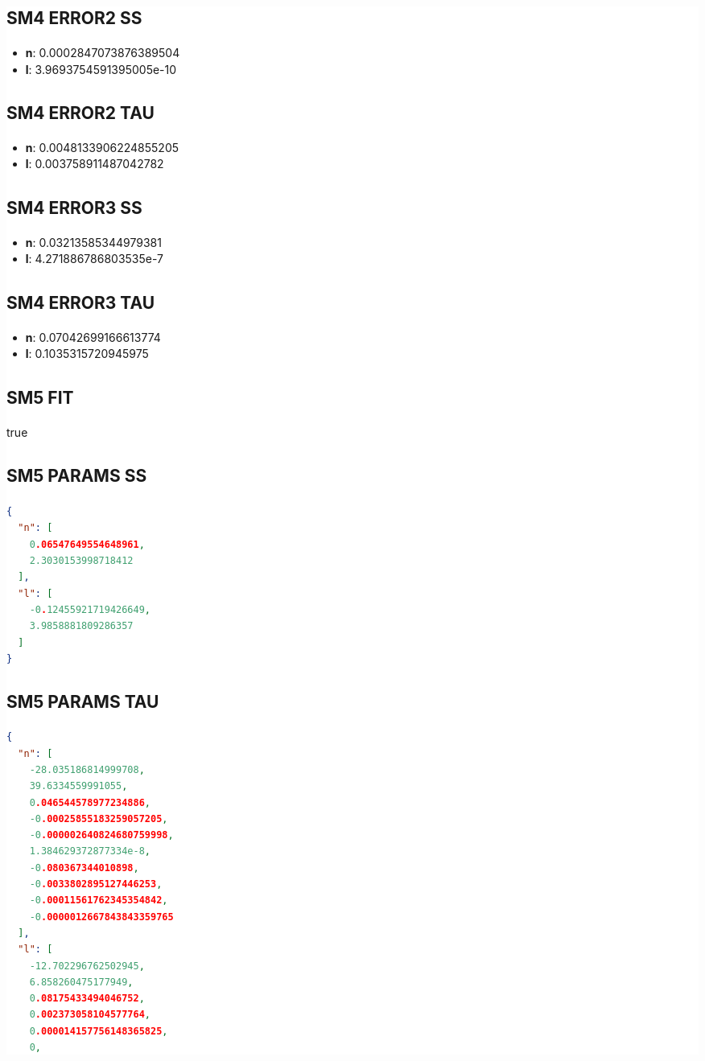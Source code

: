 ## SM4 ERROR2 SS

- **n**: 0.0002847073876389504
- **l**: 3.9693754591395005e-10

## SM4 ERROR2 TAU

- **n**: 0.0048133906224855205
- **l**: 0.003758911487042782

## SM4 ERROR3 SS

- **n**: 0.03213585344979381
- **l**: 4.271886786803535e-7

## SM4 ERROR3 TAU

- **n**: 0.07042699166613774
- **l**: 0.1035315720945975

## SM5 FIT

true

## SM5 PARAMS SS

```json
{
  "n": [
    0.06547649554648961,
    2.3030153998718412
  ],
  "l": [
    -0.12455921719426649,
    3.9858881809286357
  ]
}
```

## SM5 PARAMS TAU

```json
{
  "n": [
    -28.035186814999708,
    39.6334559991055,
    0.046544578977234886,
    -0.00025855183259057205,
    -0.000002640824680759998,
    1.384629372877334e-8,
    -0.080367344010898,
    -0.0033802895127446253,
    -0.00011561762345354842,
    -0.0000012667843843359765
  ],
  "l": [
    -12.702296762502945,
    6.858260475177949,
    0.08175433494046752,
    0.002373058104577764,
    0.000014157756148365825,
    0,
```